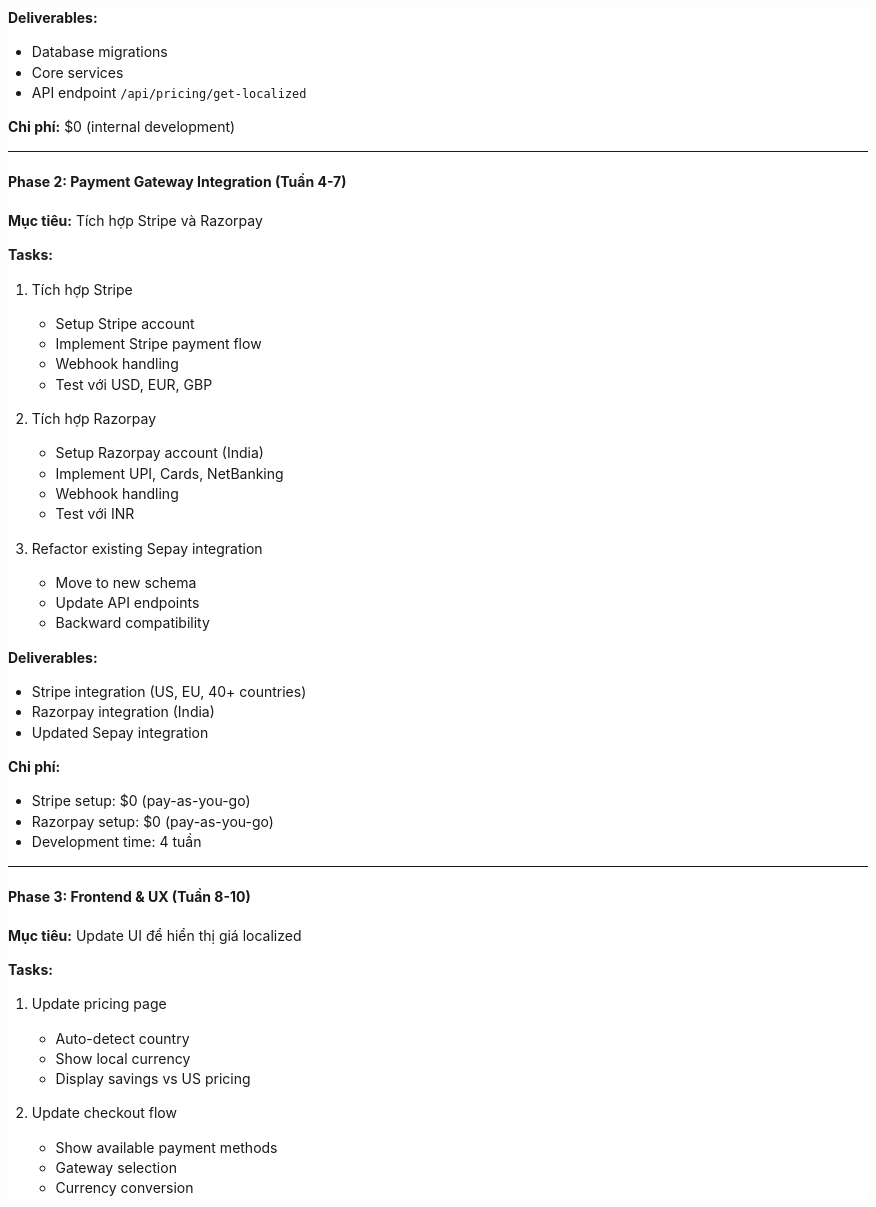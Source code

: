 **Deliverables:**
- Database migrations
- Core services
- API endpoint `/api/pricing/get-localized`

**Chi phí:** $0 (internal development)

---

#### Phase 2: Payment Gateway Integration (Tuần 4-7)

**Mục tiêu:** Tích hợp Stripe và Razorpay

**Tasks:**
1. Tích hợp Stripe
   - Setup Stripe account
   - Implement Stripe payment flow
   - Webhook handling
   - Test với USD, EUR, GBP

2. Tích hợp Razorpay
   - Setup Razorpay account (India)
   - Implement UPI, Cards, NetBanking
   - Webhook handling
   - Test với INR

3. Refactor existing Sepay integration
   - Move to new schema
   - Update API endpoints
   - Backward compatibility

**Deliverables:**
- Stripe integration (US, EU, 40+ countries)
- Razorpay integration (India)
- Updated Sepay integration

**Chi phí:**
- Stripe setup: $0 (pay-as-you-go)
- Razorpay setup: $0 (pay-as-you-go)
- Development time: 4 tuần

---

#### Phase 3: Frontend & UX (Tuần 8-10)

**Mục tiêu:** Update UI để hiển thị giá localized

**Tasks:**
1. Update pricing page
   - Auto-detect country
   - Show local currency
   - Display savings vs US pricing

2. Update checkout flow
   - Show available payment methods
   - Gateway selection
   - Currency conversion
